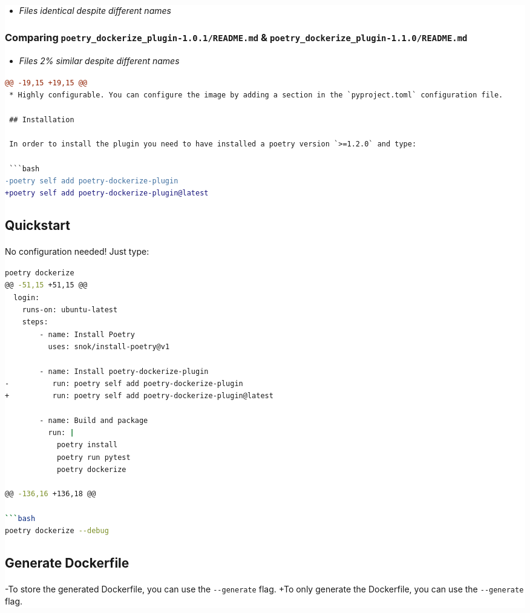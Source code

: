  * *Files identical despite different names*

### Comparing `poetry_dockerize_plugin-1.0.1/README.md` & `poetry_dockerize_plugin-1.1.0/README.md`

 * *Files 2% similar despite different names*

```diff
@@ -19,15 +19,15 @@
 * Highly configurable. You can configure the image by adding a section in the `pyproject.toml` configuration file.
 
 ## Installation
 
 In order to install the plugin you need to have installed a poetry version `>=1.2.0` and type:
 
 ```bash
-poetry self add poetry-dockerize-plugin
+poetry self add poetry-dockerize-plugin@latest
 ```
 
 ## Quickstart
 
 No configuration needed! Just type:
 ```bash
 poetry dockerize
@@ -51,15 +51,15 @@
   login:
     runs-on: ubuntu-latest
     steps:
         - name: Install Poetry
           uses: snok/install-poetry@v1
 
         - name: Install poetry-dockerize-plugin
-          run: poetry self add poetry-dockerize-plugin
+          run: poetry self add poetry-dockerize-plugin@latest
 
         - name: Build and package
           run: |
             poetry install
             poetry run pytest
             poetry dockerize
 
@@ -136,16 +136,18 @@
 
 ```bash
 poetry dockerize --debug
 ```
 
 ## Generate Dockerfile
 
-To store the generated Dockerfile, you can use the `--generate` flag.
+To only generate the Dockerfile, you can use the `--generate` flag.
 